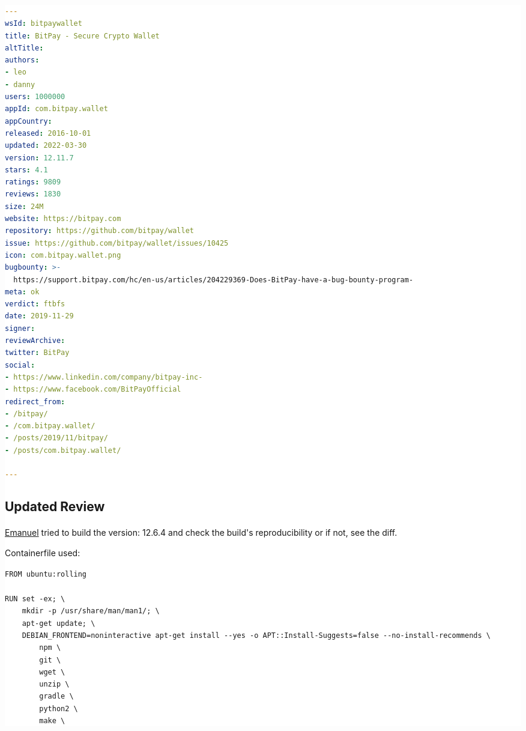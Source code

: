```yaml
---
wsId: bitpaywallet
title: BitPay - Secure Crypto Wallet
altTitle: 
authors:
- leo
- danny
users: 1000000
appId: com.bitpay.wallet
appCountry: 
released: 2016-10-01
updated: 2022-03-30
version: 12.11.7
stars: 4.1
ratings: 9809
reviews: 1830
size: 24M
website: https://bitpay.com
repository: https://github.com/bitpay/wallet
issue: https://github.com/bitpay/wallet/issues/10425
icon: com.bitpay.wallet.png
bugbounty: >-
  https://support.bitpay.com/hc/en-us/articles/204229369-Does-BitPay-have-a-bug-bounty-program-
meta: ok
verdict: ftbfs
date: 2019-11-29
signer: 
reviewArchive: 
twitter: BitPay
social:
- https://www.linkedin.com/company/bitpay-inc-
- https://www.facebook.com/BitPayOfficial
redirect_from:
- /bitpay/
- /com.bitpay.wallet/
- /posts/2019/11/bitpay/
- /posts/com.bitpay.wallet/

---
```


## Updated Review

[Emanuel](/authors/emanuel) tried to build the version: 12.6.4 and check the build's reproducibility or if not, see the diff. 

Containerfile used:

```
FROM ubuntu:rolling

RUN set -ex; \
    mkdir -p /usr/share/man/man1/; \
    apt-get update; \
    DEBIAN_FRONTEND=noninteractive apt-get install --yes -o APT::Install-Suggests=false --no-install-recommends \
        npm \
        git \
        wget \
        unzip \
        gradle \
        python2 \
        make \
```